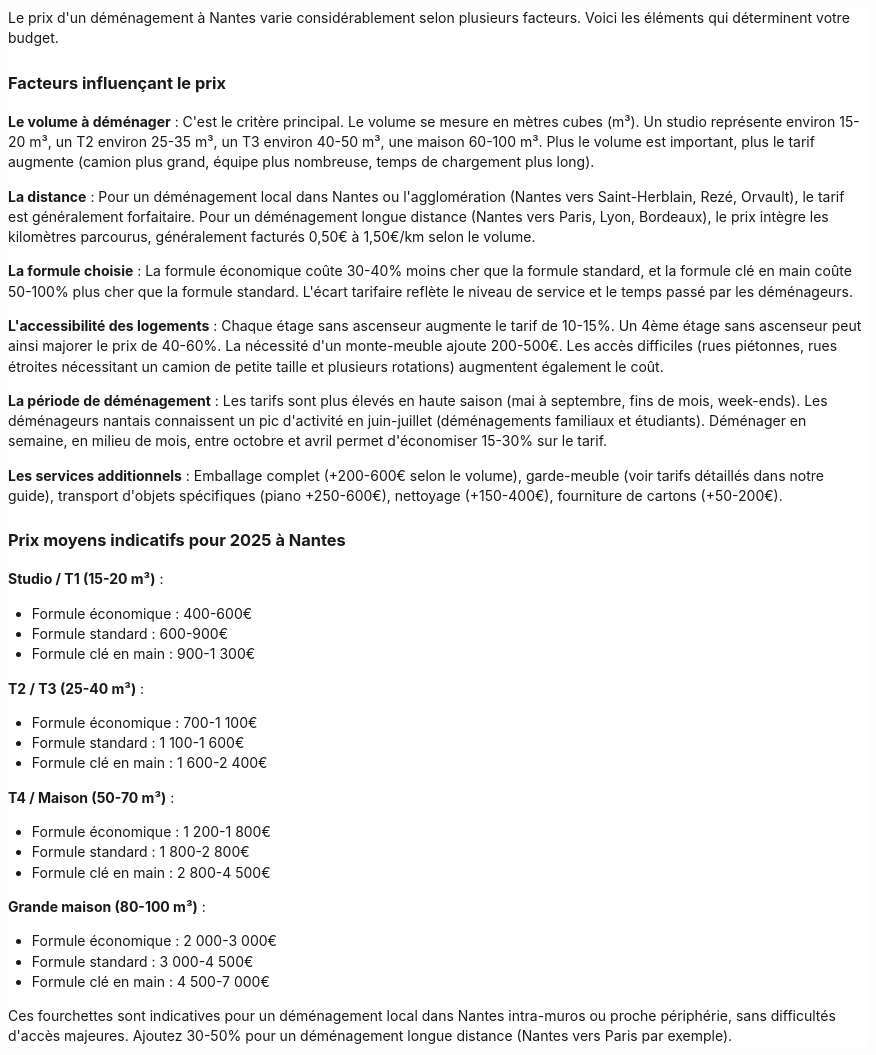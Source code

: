 Le prix d'un déménagement à Nantes varie considérablement selon plusieurs facteurs. Voici les éléments qui déterminent votre budget.

### Facteurs influençant le prix

**Le volume à déménager** : C'est le critère principal. Le volume se mesure en mètres cubes (m³). Un studio représente environ 15-20 m³, un T2 environ 25-35 m³, un T3 environ 40-50 m³, une maison 60-100 m³. Plus le volume est important, plus le tarif augmente (camion plus grand, équipe plus nombreuse, temps de chargement plus long).

**La distance** : Pour un déménagement local dans Nantes ou l'agglomération (Nantes vers Saint-Herblain, Rezé, Orvault), le tarif est généralement forfaitaire. Pour un déménagement longue distance (Nantes vers Paris, Lyon, Bordeaux), le prix intègre les kilomètres parcourus, généralement facturés 0,50€ à 1,50€/km selon le volume.

**La formule choisie** : La formule économique coûte 30-40% moins cher que la formule standard, et la formule clé en main coûte 50-100% plus cher que la formule standard. L'écart tarifaire reflète le niveau de service et le temps passé par les déménageurs.

**L'accessibilité des logements** : Chaque étage sans ascenseur augmente le tarif de 10-15%. Un 4ème étage sans ascenseur peut ainsi majorer le prix de 40-60%. La nécessité d'un monte-meuble ajoute 200-500€. Les accès difficiles (rues piétonnes, rues étroites nécessitant un camion de petite taille et plusieurs rotations) augmentent également le coût.

**La période de déménagement** : Les tarifs sont plus élevés en haute saison (mai à septembre, fins de mois, week-ends). Les déménageurs nantais connaissent un pic d'activité en juin-juillet (déménagements familiaux et étudiants). Déménager en semaine, en milieu de mois, entre octobre et avril permet d'économiser 15-30% sur le tarif.

**Les services additionnels** : Emballage complet (+200-600€ selon le volume), garde-meuble (voir tarifs détaillés dans notre guide), transport d'objets spécifiques (piano +250-600€), nettoyage (+150-400€), fourniture de cartons (+50-200€).

### Prix moyens indicatifs pour 2025 à Nantes

**Studio / T1 (15-20 m³)** :
- Formule économique : 400-600€
- Formule standard : 600-900€
- Formule clé en main : 900-1 300€

**T2 / T3 (25-40 m³)** :
- Formule économique : 700-1 100€
- Formule standard : 1 100-1 600€
- Formule clé en main : 1 600-2 400€

**T4 / Maison (50-70 m³)** :
- Formule économique : 1 200-1 800€
- Formule standard : 1 800-2 800€
- Formule clé en main : 2 800-4 500€

**Grande maison (80-100 m³)** :
- Formule économique : 2 000-3 000€
- Formule standard : 3 000-4 500€
- Formule clé en main : 4 500-7 000€

Ces fourchettes sont indicatives pour un déménagement local dans Nantes intra-muros ou proche périphérie, sans difficultés d'accès majeures. Ajoutez 30-50% pour un déménagement longue distance (Nantes vers Paris par exemple).
